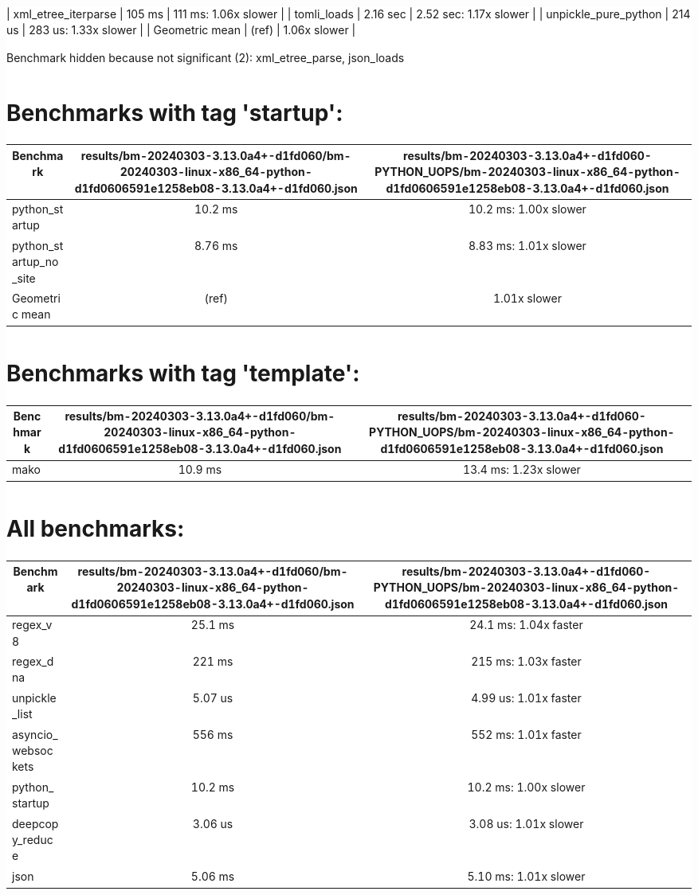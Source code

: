 | xml_etree_iterparse  | 105 ms                                                                                                            | 111 ms: 1.06x slower                                                                                                          |
| tomli_loads          | 2.16 sec                                                                                                          | 2.52 sec: 1.17x slower                                                                                                        |
| unpickle_pure_python | 214 us                                                                                                            | 283 us: 1.33x slower                                                                                                          |
| Geometric mean       | (ref)                                                                                                             | 1.06x slower                                                                                                                  |

Benchmark hidden because not significant (2): xml_etree_parse, json_loads

Benchmarks with tag 'startup':
==============================

| Benchmark              | results/bm-20240303-3.13.0a4+-d1fd060/bm-20240303-linux-x86_64-python-d1fd0606591e1258eb08-3.13.0a4+-d1fd060.json | results/bm-20240303-3.13.0a4+-d1fd060-PYTHON_UOPS/bm-20240303-linux-x86_64-python-d1fd0606591e1258eb08-3.13.0a4+-d1fd060.json |
|------------------------|:-----------------------------------------------------------------------------------------------------------------:|:-----------------------------------------------------------------------------------------------------------------------------:|
| python_startup         | 10.2 ms                                                                                                           | 10.2 ms: 1.00x slower                                                                                                         |
| python_startup_no_site | 8.76 ms                                                                                                           | 8.83 ms: 1.01x slower                                                                                                         |
| Geometric mean         | (ref)                                                                                                             | 1.01x slower                                                                                                                  |

Benchmarks with tag 'template':
===============================

| Benchmark | results/bm-20240303-3.13.0a4+-d1fd060/bm-20240303-linux-x86_64-python-d1fd0606591e1258eb08-3.13.0a4+-d1fd060.json | results/bm-20240303-3.13.0a4+-d1fd060-PYTHON_UOPS/bm-20240303-linux-x86_64-python-d1fd0606591e1258eb08-3.13.0a4+-d1fd060.json |
|-----------|:-----------------------------------------------------------------------------------------------------------------:|:-----------------------------------------------------------------------------------------------------------------------------:|
| mako      | 10.9 ms                                                                                                           | 13.4 ms: 1.23x slower                                                                                                         |

All benchmarks:
===============

| Benchmark                  | results/bm-20240303-3.13.0a4+-d1fd060/bm-20240303-linux-x86_64-python-d1fd0606591e1258eb08-3.13.0a4+-d1fd060.json | results/bm-20240303-3.13.0a4+-d1fd060-PYTHON_UOPS/bm-20240303-linux-x86_64-python-d1fd0606591e1258eb08-3.13.0a4+-d1fd060.json |
|----------------------------|:-----------------------------------------------------------------------------------------------------------------:|:-----------------------------------------------------------------------------------------------------------------------------:|
| regex_v8                   | 25.1 ms                                                                                                           | 24.1 ms: 1.04x faster                                                                                                         |
| regex_dna                  | 221 ms                                                                                                            | 215 ms: 1.03x faster                                                                                                          |
| unpickle_list              | 5.07 us                                                                                                           | 4.99 us: 1.01x faster                                                                                                         |
| asyncio_websockets         | 556 ms                                                                                                            | 552 ms: 1.01x faster                                                                                                          |
| python_startup             | 10.2 ms                                                                                                           | 10.2 ms: 1.00x slower                                                                                                         |
| deepcopy_reduce            | 3.06 us                                                                                                           | 3.08 us: 1.01x slower                                                                                                         |
| json                       | 5.06 ms                                                                                                           | 5.10 ms: 1.01x slower                                                                                                         |